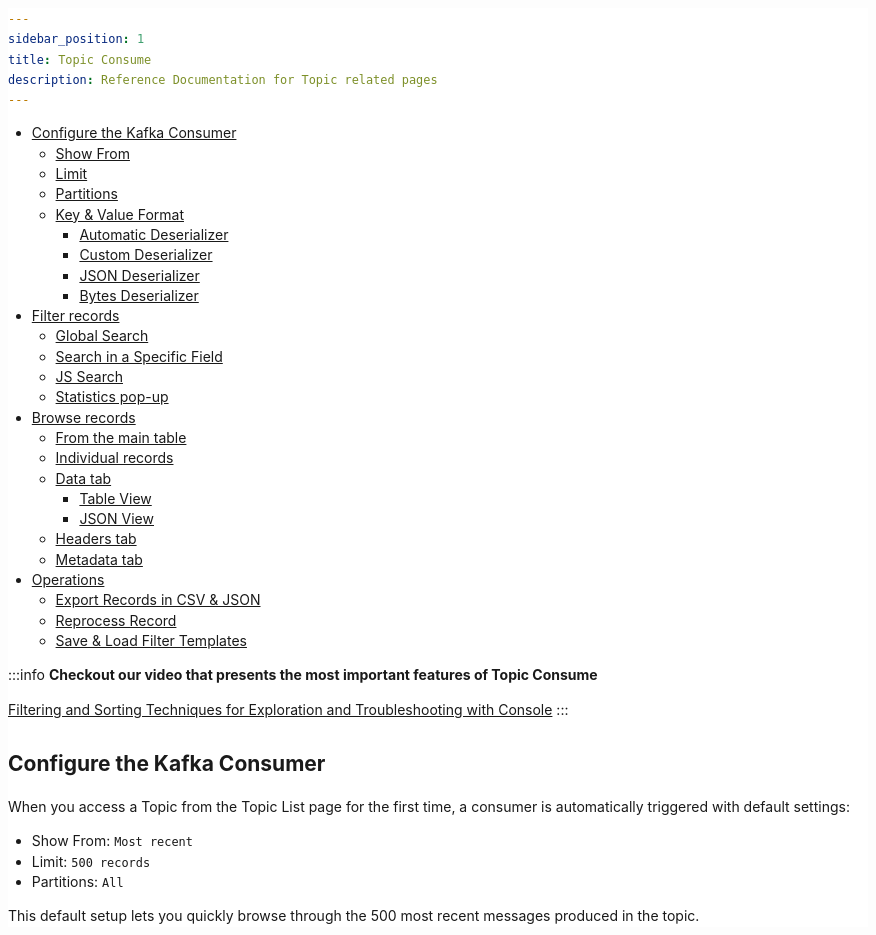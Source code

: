 ```yaml
---
sidebar_position: 1
title: Topic Consume
description: Reference Documentation for Topic related pages
---
```


- [Configure the Kafka Consumer](#configure-the-kafka-consumer)
  - [Show From](#show-from)
  - [Limit](#limit)
  - [Partitions](#partitions)
  - [Key \& Value Format](#key--value-format)
    - [Automatic Deserializer](#automatic-deserializer)
    - [Custom Deserializer](#custom-deserializer)
    - [JSON Deserializer](#json-deserializer)
    - [Bytes Deserializer](#bytes-deserializer)
- [Filter records](#filter-records)
  - [Global Search](#global-search)
  - [Search in a Specific Field](#search-in-a-specific-field)
  - [JS Search](#js-search)
  - [Statistics pop-up](#statistics-pop-up)
- [Browse records](#browse-records)
  - [From the main table](#from-the-main-table)
  - [Individual records](#individual-records)
  - [Data tab](#data-tab)
    - [Table View](#table-view)
    - [JSON View](#json-view)
  - [Headers tab](#headers-tab)
  - [Metadata tab](#metadata-tab)
- [Operations](#operations)
  - [Export Records in CSV \& JSON](#export-records-in-csv--json)
  - [Reprocess Record](#reprocess-record)
  - [Save \& Load Filter Templates](#save--load-filter-templates)

:::info
**Checkout our video that presents the most important features of Topic Consume**  

[Filtering and Sorting Techniques for Exploration and Troubleshooting with Console](https://www.youtube.com/watch?v=8fg0VJ3jSFc)
:::

## Configure the Kafka Consumer

When you access a Topic from the Topic List page for the first time, a consumer is automatically triggered with default settings:

-   Show From: `Most recent`
-   Limit: `500 records`
-   Partitions: `All`

This default setup lets you quickly browse through the 500 most recent messages produced in the topic.